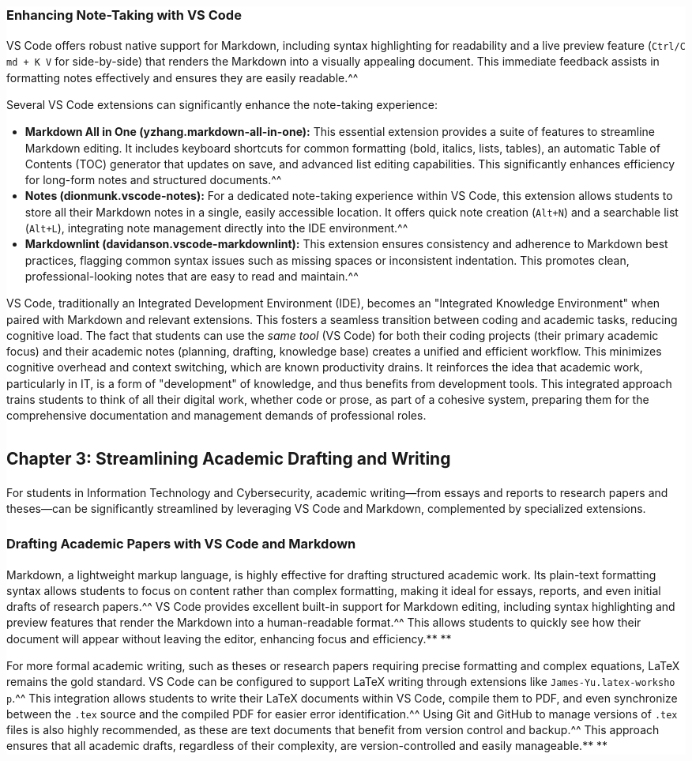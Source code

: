 ### Enhancing Note-Taking with VS Code

VS Code offers robust native support for Markdown, including syntax highlighting for readability and a live preview feature (`Ctrl/Cmd + K V` for side-by-side) that renders the Markdown into a visually appealing document. This immediate feedback assists in formatting notes effectively and ensures they are easily readable.^^

Several VS Code extensions can significantly enhance the note-taking experience:

* **Markdown All in One (yzhang.markdown-all-in-one):** This essential extension provides a suite of features to streamline Markdown editing. It includes keyboard shortcuts for common formatting (bold, italics, lists, tables), an automatic Table of Contents (TOC) generator that updates on save, and advanced list editing capabilities. This significantly enhances efficiency for long-form notes and structured documents.^^
* **Notes (dionmunk.vscode-notes):** For a dedicated note-taking experience within VS Code, this extension allows students to store all their Markdown notes in a single, easily accessible location. It offers quick note creation (`Alt+N`) and a searchable list (`Alt+L`), integrating note management directly into the IDE environment.^^
* **Markdownlint (davidanson.vscode-markdownlint):** This extension ensures consistency and adherence to Markdown best practices, flagging common syntax issues such as missing spaces or inconsistent indentation. This promotes clean, professional-looking notes that are easy to read and maintain.^^

VS Code, traditionally an Integrated Development Environment (IDE), becomes an "Integrated Knowledge Environment" when paired with Markdown and relevant extensions. This fosters a seamless transition between coding and academic tasks, reducing cognitive load. The fact that students can use the *same tool* (VS Code) for both their coding projects (their primary academic focus) and their academic notes (planning, drafting, knowledge base) creates a unified and efficient workflow. This minimizes cognitive overhead and context switching, which are known productivity drains. It reinforces the idea that academic work, particularly in IT, is a form of "development" of knowledge, and thus benefits from development tools. This integrated approach trains students to think of all their digital work, whether code or prose, as part of a cohesive system, preparing them for the comprehensive documentation and management demands of professional roles.

## Chapter 3: Streamlining Academic Drafting and Writing

For students in Information Technology and Cybersecurity, academic writing—from essays and reports to research papers and theses—can be significantly streamlined by leveraging VS Code and Markdown, complemented by specialized extensions.

### Drafting Academic Papers with VS Code and Markdown

Markdown, a lightweight markup language, is highly effective for drafting structured academic work. Its plain-text formatting syntax allows students to focus on content rather than complex formatting, making it ideal for essays, reports, and even initial drafts of research papers.^^ VS Code provides excellent built-in support for Markdown editing, including syntax highlighting and preview features that render the Markdown into a human-readable format.^^ This allows students to quickly see how their document will appear without leaving the editor, enhancing focus and efficiency.**   **

For more formal academic writing, such as theses or research papers requiring precise formatting and complex equations, LaTeX remains the gold standard. VS Code can be configured to support LaTeX writing through extensions like `James-Yu.latex-workshop`.^^ This integration allows students to write their LaTeX documents within VS Code, compile them to PDF, and even synchronize between the `.tex` source and the compiled PDF for easier error identification.^^ Using Git and GitHub to manage versions of `.tex` files is also highly recommended, as these are text documents that benefit from version control and backup.^^ This approach ensures that all academic drafts, regardless of their complexity, are version-controlled and easily manageable.**   **
